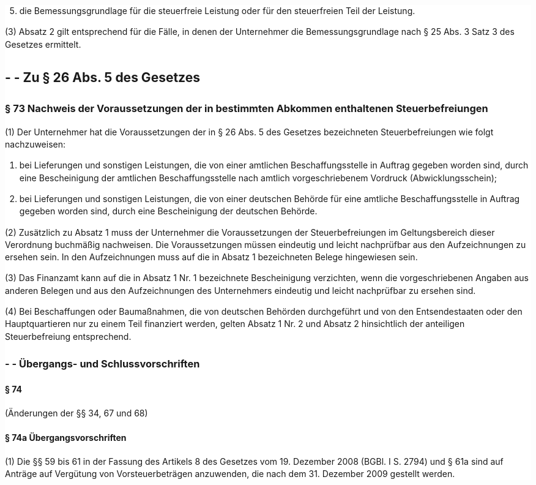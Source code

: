 
5.  die Bemessungsgrundlage für die steuerfreie Leistung oder für den
    steuerfreien Teil der Leistung.




(3) Absatz 2 gilt entsprechend für die Fälle, in denen der Unternehmer
die Bemessungsgrundlage nach § 25 Abs. 3 Satz 3 des Gesetzes
ermittelt.

## - - Zu § 26 Abs. 5 des Gesetzes

### § 73 Nachweis der Voraussetzungen der in bestimmten Abkommen enthaltenen Steuerbefreiungen

(1) Der Unternehmer hat die Voraussetzungen der in § 26 Abs. 5 des
Gesetzes bezeichneten Steuerbefreiungen wie folgt nachzuweisen:

1.  bei Lieferungen und sonstigen Leistungen, die von einer amtlichen
    Beschaffungsstelle in Auftrag gegeben worden sind, durch eine
    Bescheinigung der amtlichen Beschaffungsstelle nach amtlich
    vorgeschriebenem Vordruck (Abwicklungsschein);


2.  bei Lieferungen und sonstigen Leistungen, die von einer deutschen
    Behörde für eine amtliche Beschaffungsstelle in Auftrag gegeben worden
    sind, durch eine Bescheinigung der deutschen Behörde.




(2) Zusätzlich zu Absatz 1 muss der Unternehmer die Voraussetzungen
der Steuerbefreiungen im Geltungsbereich dieser Verordnung buchmäßig
nachweisen. Die Voraussetzungen müssen eindeutig und leicht
nachprüfbar aus den Aufzeichnungen zu ersehen sein. In den
Aufzeichnungen muss auf die in Absatz 1 bezeichneten Belege
hingewiesen sein.

(3) Das Finanzamt kann auf die in Absatz 1 Nr. 1 bezeichnete
Bescheinigung verzichten, wenn die vorgeschriebenen Angaben aus
anderen Belegen und aus den Aufzeichnungen des Unternehmers eindeutig
und leicht nachprüfbar zu ersehen sind.

(4) Bei Beschaffungen oder Baumaßnahmen, die von deutschen Behörden
durchgeführt und von den Entsendestaaten oder den Hauptquartieren nur
zu einem Teil finanziert werden, gelten Absatz 1 Nr. 2 und Absatz 2
hinsichtlich der anteiligen Steuerbefreiung entsprechend.

### - - Übergangs- und Schlussvorschriften

#### § 74

(Änderungen der §§ 34, 67 und 68)

#### § 74a Übergangsvorschriften

(1) Die §§ 59 bis 61 in der Fassung des Artikels 8 des Gesetzes vom
19\. Dezember 2008 (BGBl. I S. 2794) und § 61a sind auf Anträge auf
Vergütung von Vorsteuerbeträgen anzuwenden, die nach dem 31. Dezember
2009 gestellt werden.
